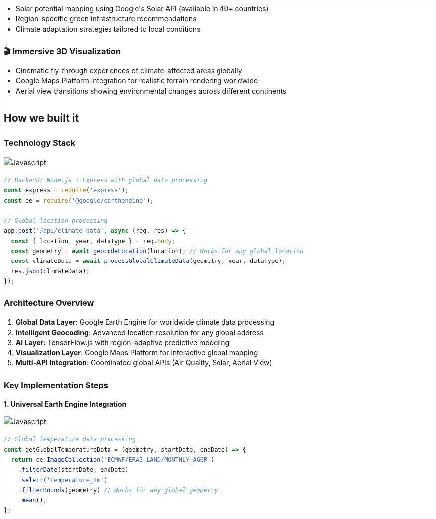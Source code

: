 -   Solar potential mapping using Google's Solar API (available in 40+ countries)
-   Region-specific green infrastructure recommendations
-   Climate adaptation strategies tailored to local conditions

### 🎬  **Immersive 3D Visualization**

-   Cinematic fly-through experiences of climate-affected areas globally
-   Google Maps Platform integration for realistic terrain rendering worldwide
-   Aerial view transitions showing environmental changes across different continents

## How we built it

### **Technology Stack**

![](https://res.cloudinary.com/devpost/image/fetch/s--Fp5KcQsJ--/c_limit,f_auto,fl_lossy,q_auto:eco,w_900/v1/data:image/svg%2Bxml%3Butf8%2C%3Csvg%20xmlns%3D%22http://www.w3.org/2000/svg%22%20fill%3D%22%23d4d7d6%22%20viewBox%3D%220%200%201200%201000%22%3E%3Cpath%20d%3D%22M394.1%20537.8h411.7v54.7H394.1v-54.7zm0-130.3H624v54.7H394.1v-54.7zm0-130.3h411.7v54.7H394.1v-54.7zm0%20390.9H700v54.7H394.1v-54.7z%22/%3E%3C/svg%3E)Javascript

```javascript
// Backend: Node.js + Express with global data processing
const express = require('express');
const ee = require('@google/earthengine');

// Global location processing
app.post('/api/climate-data', async (req, res) => {
  const { location, year, dataType } = req.body;
  const geometry = await geocodeLocation(location); // Works for any global location
  const climateData = await processGlobalClimateData(geometry, year, dataType);
  res.json(climateData);
});


```

### **Architecture Overview**

1.  **Global Data Layer**: Google Earth Engine for worldwide climate data processing
2.  **Intelligent Geocoding**: Advanced location resolution for any global address
3.  **AI Layer**: TensorFlow.js with region-adaptive predictive modeling
4.  **Visualization Layer**: Google Maps Platform for interactive global mapping
5.  **Multi-API Integration**: Coordinated global APIs (Air Quality, Solar, Aerial View)

### **Key Implementation Steps**

**1. Universal Earth Engine Integration**

![](https://res.cloudinary.com/devpost/image/fetch/s--Fp5KcQsJ--/c_limit,f_auto,fl_lossy,q_auto:eco,w_900/v1/data:image/svg%2Bxml%3Butf8%2C%3Csvg%20xmlns%3D%22http://www.w3.org/2000/svg%22%20fill%3D%22%23d4d7d6%22%20viewBox%3D%220%200%201200%201000%22%3E%3Cpath%20d%3D%22M394.1%20537.8h411.7v54.7H394.1v-54.7zm0-130.3H624v54.7H394.1v-54.7zm0-130.3h411.7v54.7H394.1v-54.7zm0%20390.9H700v54.7H394.1v-54.7z%22/%3E%3C/svg%3E)Javascript

```javascript
// Global temperature data processing
const getGlobalTemperatureData = (geometry, startDate, endDate) => {
  return ee.ImageCollection('ECMWF/ERA5_LAND/MONTHLY_AGGR')
    .filterDate(startDate, endDate)
    .select('temperature_2m')
    .filterBounds(geometry) // Works for any global geometry
    .mean();
};


```
